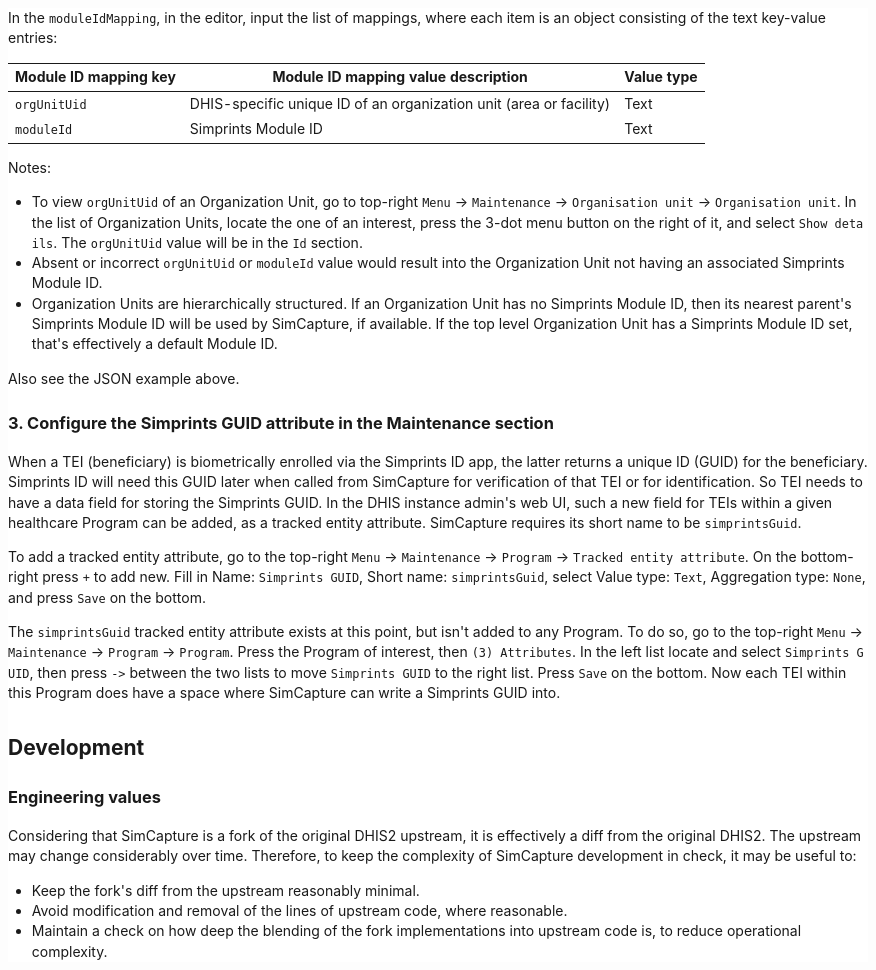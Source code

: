In the `moduleIdMapping`, in the editor, input the list of mappings, where each item is an object consisting of the text key-value entries:

| Module ID mapping key | Module ID mapping value description                                | Value type |
|-----------------------|--------------------------------------------------------------------|------------|
| `orgUnitUid`          | DHIS-specific unique ID of an organization unit (area or facility) | Text       |
| `moduleId`            | Simprints Module ID                                                | Text       |

Notes:
* To view `orgUnitUid` of an Organization Unit, go to top-right `Menu` -> `Maintenance` -> `Organisation unit` -> `Organisation unit`. In the list of Organization Units, locate the one of an interest, press the 3-dot menu button on the right of it, and select `Show details`. The `orgUnitUid` value will be in the `Id` section.
* Absent or incorrect `orgUnitUid` or `moduleId` value would result into the Organization Unit not having an associated Simprints Module ID.
* Organization Units are hierarchically structured. If an Organization Unit has no Simprints Module ID, then its nearest parent's Simprints Module ID will be used by SimCapture, if available. If the top level Organization Unit has a Simprints Module ID set, that's effectively a default Module ID.

Also see the JSON example above.


### 3. Configure the Simprints GUID attribute in the Maintenance section

When a TEI (beneficiary) is biometrically enrolled via the Simprints ID app, the latter returns a unique ID (GUID) for the beneficiary. Simprints ID will need this GUID later when called from SimCapture for verification of that TEI or for identification. So TEI needs to have a data field for storing the Simprints GUID. In the DHIS instance admin's web UI, such a new field for TEIs within a given healthcare Program can be added, as a tracked entity attribute. SimCapture requires its short name to be `simprintsGuid`.

To add a tracked entity attribute, go to the top-right `Menu` -> `Maintenance` -> `Program` -> `Tracked entity attribute`. On the bottom-right press `+` to add new. Fill in Name: `Simprints GUID`, Short name: `simprintsGuid`, select Value type: `Text`, Aggregation type: `None`, and press `Save` on the bottom.

The `simprintsGuid` tracked entity attribute exists at this point, but isn't added to any Program. To do so, go to the top-right `Menu` -> `Maintenance` -> `Program` -> `Program`. Press the Program of interest, then `(3) Attributes`. In the left list locate and select `Simprints GUID`, then press `->` between the two lists to move `Simprints GUID` to the right list. Press `Save` on the bottom. Now each TEI within this Program does have a space where SimCapture can write a Simprints GUID into.


## Development

### Engineering values

Considering that SimCapture is a fork of the original DHIS2 upstream, it is effectively a diff from the original DHIS2. The upstream may change considerably over time. Therefore, to keep the complexity of SimCapture development in check, it may be useful to:
* Keep the fork's diff from the upstream reasonably minimal.
* Avoid modification and removal of the lines of upstream code, where reasonable.
* Maintain a check on how deep the blending of the fork implementations into upstream code is, to reduce operational complexity.
